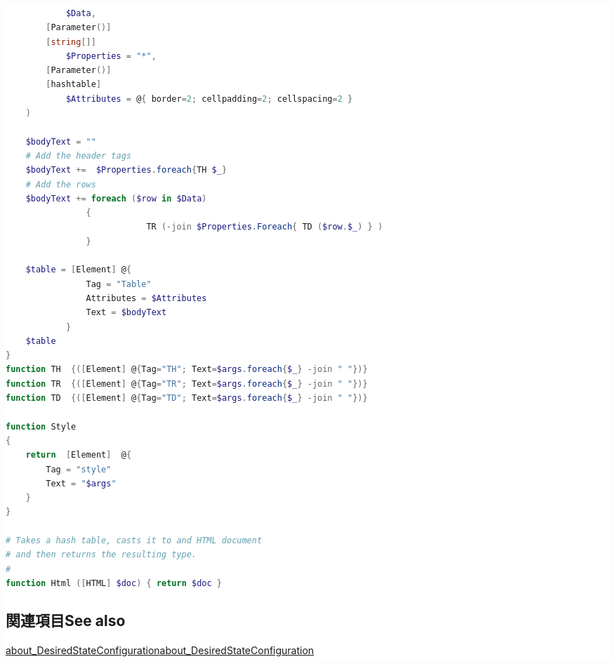 ```powershell
            $Data,
        [Parameter()]
        [string[]]
            $Properties = "*",
        [Parameter()]
        [hashtable]
            $Attributes = @{ border=2; cellpadding=2; cellspacing=2 }
    )

    $bodyText = ""
    # Add the header tags
    $bodyText +=  $Properties.foreach{TH $_}
    # Add the rows
    $bodyText += foreach ($row in $Data)
                {
                            TR (-join $Properties.Foreach{ TD ($row.$_) } )
                }

    $table = [Element] @{
                Tag = "Table"
                Attributes = $Attributes
                Text = $bodyText
            }
    $table
}
function TH  {([Element] @{Tag="TH"; Text=$args.foreach{$_} -join " "})}
function TR  {([Element] @{Tag="TR"; Text=$args.foreach{$_} -join " "})}
function TD  {([Element] @{Tag="TD"; Text=$args.foreach{$_} -join " "})}

function Style
{
    return  [Element]  @{
        Tag = "style"
        Text = "$args"
    }
}

# Takes a hash table, casts it to and HTML document
# and then returns the resulting type.
#
function Html ([HTML] $doc) { return $doc }
```

## <a name="see-also"></a><span data-ttu-id="96bcb-238">関連項目</span><span class="sxs-lookup"><span data-stu-id="96bcb-238">See also</span></span>

[<span data-ttu-id="96bcb-239">about_DesiredStateConfiguration</span><span class="sxs-lookup"><span data-stu-id="96bcb-239">about_DesiredStateConfiguration</span></span>](../../Microsoft.PowerShell.Core/About/about_desiredstateconfiguration.md)
